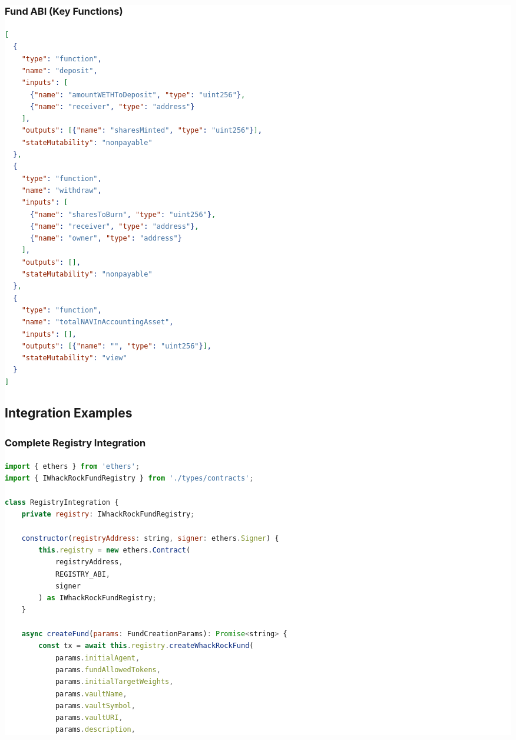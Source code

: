 ### Fund ABI (Key Functions)

```json
[
  {
    "type": "function",
    "name": "deposit",
    "inputs": [
      {"name": "amountWETHToDeposit", "type": "uint256"},
      {"name": "receiver", "type": "address"}
    ],
    "outputs": [{"name": "sharesMinted", "type": "uint256"}],
    "stateMutability": "nonpayable"
  },
  {
    "type": "function",
    "name": "withdraw",
    "inputs": [
      {"name": "sharesToBurn", "type": "uint256"},
      {"name": "receiver", "type": "address"},
      {"name": "owner", "type": "address"}
    ],
    "outputs": [],
    "stateMutability": "nonpayable"
  },
  {
    "type": "function",
    "name": "totalNAVInAccountingAsset",
    "inputs": [],
    "outputs": [{"name": "", "type": "uint256"}],
    "stateMutability": "view"
  }
]
```

## Integration Examples

### Complete Registry Integration

```javascript
import { ethers } from 'ethers';
import { IWhackRockFundRegistry } from './types/contracts';

class RegistryIntegration {
    private registry: IWhackRockFundRegistry;
    
    constructor(registryAddress: string, signer: ethers.Signer) {
        this.registry = new ethers.Contract(
            registryAddress,
            REGISTRY_ABI,
            signer
        ) as IWhackRockFundRegistry;
    }
    
    async createFund(params: FundCreationParams): Promise<string> {
        const tx = await this.registry.createWhackRockFund(
            params.initialAgent,
            params.fundAllowedTokens,
            params.initialTargetWeights,
            params.vaultName,
            params.vaultSymbol,
            params.vaultURI,
            params.description,
```